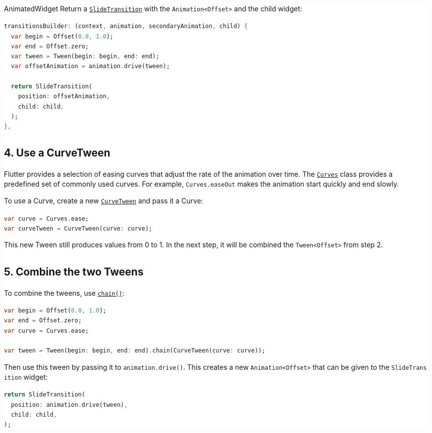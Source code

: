 AnimatedWidget Return a [`SlideTransition`][]
with the `Animation<Offset>` and the child widget:

```dart
transitionsBuilder: (context, animation, secondaryAnimation, child) {
  var begin = Offset(0.0, 1.0);
  var end = Offset.zero;
  var tween = Tween(begin: begin, end: end);
  var offsetAnimation = animation.drive(tween);

  return SlideTransition(
    position: offsetAnimation,
    child: child,
  );
},
```

## 4. Use a CurveTween

Flutter provides a selection of easing curves that
adjust the rate of the animation over time.
The [`Curves`][] class
provides a predefined set of commonly used curves.
For example, `Curves.easeOut`
makes the animation start quickly and end slowly.

To use a Curve, create a new [`CurveTween`][]
and pass it a Curve:

```dart
var curve = Curves.ease;
var curveTween = CurveTween(curve: curve);
```

This new Tween still produces values from 0 to 1. In the next step, it will be
combined the `Tween<Offset>` from step 2.

## 5. Combine the two Tweens

To combine the tweens,
use [`chain()`][]:

```dart
var begin = Offset(0.0, 1.0);
var end = Offset.zero;
var curve = Curves.ease;

var tween = Tween(begin: begin, end: end).chain(CurveTween(curve: curve));
```

Then use this tween by passing it to `animation.drive()`. This creates a new
`Animation<Offset>` that can be given to the `SlideTransition` widget:

```dart
return SlideTransition(
  position: animation.drive(tween),
  child: child,
);
```


[`AnimatedWidget`]: {{site.api}}/flutter/widgets/AnimatedWidget-class.html
[`Animation`]: {{site.api}}/flutter/animation/Animation-class.html
[`chain()`]: {{site.api}}/flutter/animation/Animatable/chain.html
[`Curve`]: {{site.api}}/flutter/animation/Curve-class.html
[`Curves`]: {{site.api}}/flutter/animation/Curves-class.html
[`CurveTween`]: {{site.api}}/flutter/animation/CurveTween-class.html
['FractionalTranslation']: {{site.api}}/flutter/widgets/FractionalTranslation-class.html
[`PageRouteBuilder`]: {{site.api}}/flutter/widgets/PageRouteBuilder-class.html
[`Route`]: {{site.api}}/flutter/widgets/Route-class.html
[`SlideTransition`]: {{site.api}}/flutter/widgets/SlideTransition-class.html
[`Tween`]: {{site.api}}/flutter/animation/Tween-class.html
